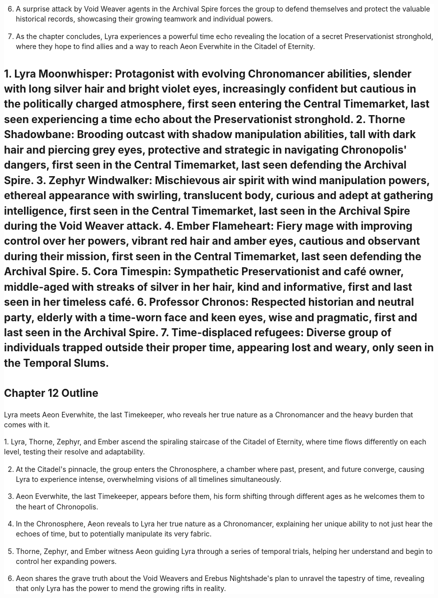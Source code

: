 6. A surprise attack by Void Weaver agents in the Archival Spire forces the group to defend themselves and protect the valuable historical records, showcasing their growing teamwork and individual powers.

7. As the chapter concludes, Lyra experiences a powerful time echo revealing the location of a secret Preservationist stronghold, where they hope to find allies and a way to reach Aeon Everwhite in the Citadel of Eternity.

</events>

<characters>1. Lyra Moonwhisper: Protagonist with evolving Chronomancer abilities, slender with long silver hair and bright violet eyes, increasingly confident but cautious in the politically charged atmosphere, first seen entering the Central Timemarket, last seen experiencing a time echo about the Preservationist stronghold.
2. Thorne Shadowbane: Brooding outcast with shadow manipulation abilities, tall with dark hair and piercing grey eyes, protective and strategic in navigating Chronopolis' dangers, first seen in the Central Timemarket, last seen defending the Archival Spire.
3. Zephyr Windwalker: Mischievous air spirit with wind manipulation powers, ethereal appearance with swirling, translucent body, curious and adept at gathering intelligence, first seen in the Central Timemarket, last seen in the Archival Spire during the Void Weaver attack.
4. Ember Flameheart: Fiery mage with improving control over her powers, vibrant red hair and amber eyes, cautious and observant during their mission, first seen in the Central Timemarket, last seen defending the Archival Spire.
5. Cora Timespin: Sympathetic Preservationist and café owner, middle-aged with streaks of silver in her hair, kind and informative, first and last seen in her timeless café.
6. Professor Chronos: Respected historian and neutral party, elderly with a time-worn face and keen eyes, wise and pragmatic, first and last seen in the Archival Spire.
7. Time-displaced refugees: Diverse group of individuals trapped outside their proper time, appearing lost and weary, only seen in the Temporal Slums.</characters>
----------------
## Chapter 12 Outline

<synopsis>Lyra meets Aeon Everwhite, the last Timekeeper, who reveals her true nature as a Chronomancer and the heavy burden that comes with it.</synopsis>

<events>
1. Lyra, Thorne, Zephyr, and Ember ascend the spiraling staircase of the Citadel of Eternity, where time flows differently on each level, testing their resolve and adaptability.

2. At the Citadel's pinnacle, the group enters the Chronosphere, a chamber where past, present, and future converge, causing Lyra to experience intense, overwhelming visions of all timelines simultaneously.

3. Aeon Everwhite, the last Timekeeper, appears before them, his form shifting through different ages as he welcomes them to the heart of Chronopolis.

4. In the Chronosphere, Aeon reveals to Lyra her true nature as a Chronomancer, explaining her unique ability to not just hear the echoes of time, but to potentially manipulate its very fabric.

5. Thorne, Zephyr, and Ember witness Aeon guiding Lyra through a series of temporal trials, helping her understand and begin to control her expanding powers.

6. Aeon shares the grave truth about the Void Weavers and Erebus Nightshade's plan to unravel the tapestry of time, revealing that only Lyra has the power to mend the growing rifts in reality.
